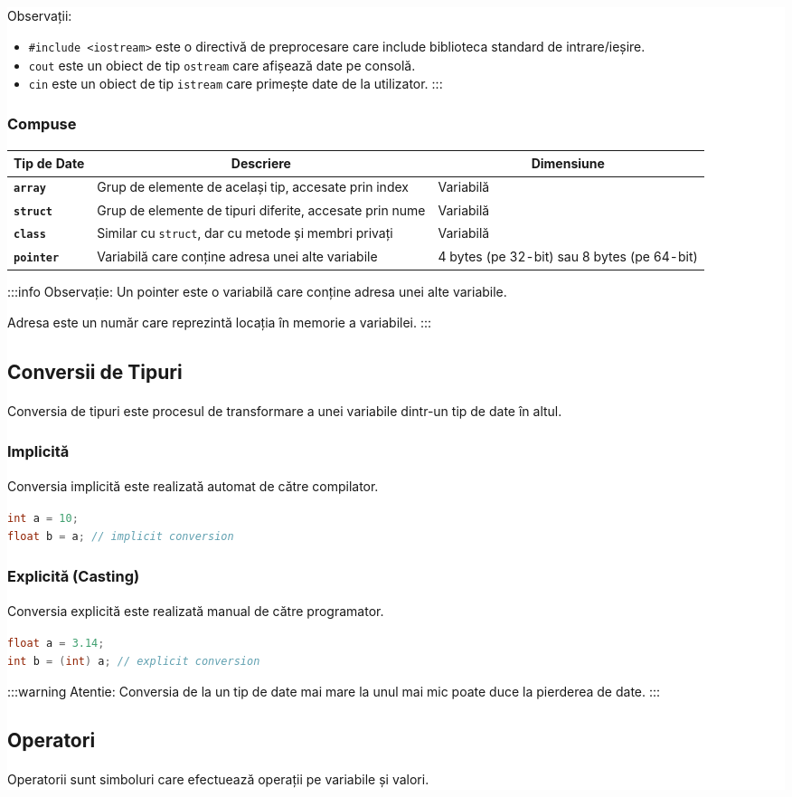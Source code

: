 Observații:

- `#include <iostream>` este o directivă de preprocesare care include biblioteca standard de intrare/ieșire.
- `cout` este un obiect de tip `ostream` care afișează date pe consolă.
- `cin` este un obiect de tip `istream` care primește date de la utilizator.
:::

### Compuse

| Tip de Date   | Descriere                                               | Dimensiune                                  |
|---------------|---------------------------------------------------------|---------------------------------------------|
| **`array`**   | Grup de elemente de același tip, accesate prin index    | Variabilă                                   |
| **`struct`**  | Grup de elemente de tipuri diferite, accesate prin nume | Variabilă                                   |
| **`class`**   | Similar cu `struct`, dar cu metode și membri privați    | Variabilă                                   |
| **`pointer`** | Variabilă care conține adresa unei alte variabile       | 4 bytes (pe 32-bit) sau 8 bytes (pe 64-bit) |

:::info Observație:
Un pointer este o variabilă care conține adresa unei alte variabile.

Adresa este un număr care reprezintă locația în memorie a variabilei.
:::

## Conversii de Tipuri

Conversia de tipuri este procesul de transformare a unei variabile dintr-un tip de date în altul.

### Implicită

Conversia implicită este realizată automat de către compilator.

```cpp
int a = 10;
float b = a; // implicit conversion
```

### Explicită (Casting)

Conversia explicită este realizată manual de către programator.

```cpp
float a = 3.14;
int b = (int) a; // explicit conversion
```

:::warning Atentie:
Conversia de la un tip de date mai mare la unul mai mic poate duce la pierderea de date.
:::

## Operatori

Operatorii sunt simboluri care efectuează operații pe variabile și valori.
